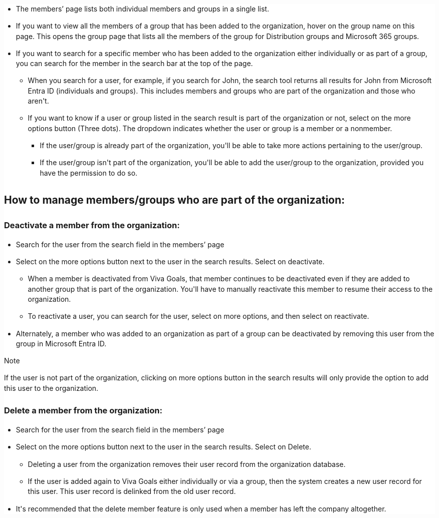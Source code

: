 - The members’ page lists both individual members and groups in a single list. 

- If you want to view all the members of a group that has been added to the organization, hover on the group name on this page. This opens the group page that lists all the members of the group for Distribution groups and Microsoft 365 groups.  

- If you want to search for a specific member who has been added to the organization either individually or as part of a group, you can search for the member in the search bar at the top of the page. 

    - When you search for a user, for example, if you search for John, the search tool returns all results for John from Microsoft Entra ID (individuals and groups). This includes members and groups who are part of the organization and those who aren't.  

    - If you want to know if a user or group listed in the search result is part of the organization or not, select on the more options button (Three dots). The dropdown indicates whether the user or group is a member or a nonmember. 

        - If the user/group is already part of the organization, you'll be able to take more actions pertaining to the user/group.  

        - If the user/group isn't part of the organization, you'll be able to add the user/group to the organization, provided you have the permission to do so.  

## How to manage members/groups who are part of the organization:

### Deactivate a member from the organization:

- Search for the user from the search field in the members’ page 

- Select on the more options button next to the user in the search results. Select on deactivate. 

    - When a member is deactivated from Viva Goals, that member continues to be deactivated even if they are added to another group that is part of the organization. You'll have to manually reactivate this member to resume their access to the organization. 

    - To reactivate a user, you can search for the user, select on more options, and then select on reactivate. 

- Alternately, a member who was added to an organization as part of a group can be deactivated by removing this user from the group in Microsoft Entra ID.  

> [!NOTE]
> If the user is not part of the organization, clicking on more options button in the search results will only provide the option to add this user to the organization. 

### Delete a member from the organization: 

- Search for the user from the search field in the members’ page 

- Select on the more options button next to the user in the search results. Select on Delete. 

    - Deleting a user from the organization removes their user record from the organization database.  

    - If the user is added again to Viva Goals either individually or via a group, then the system creates a new user record for this user. This user record is delinked from the old user record.  

- It's recommended that the delete member feature is only used when a member has left the company altogether.  
